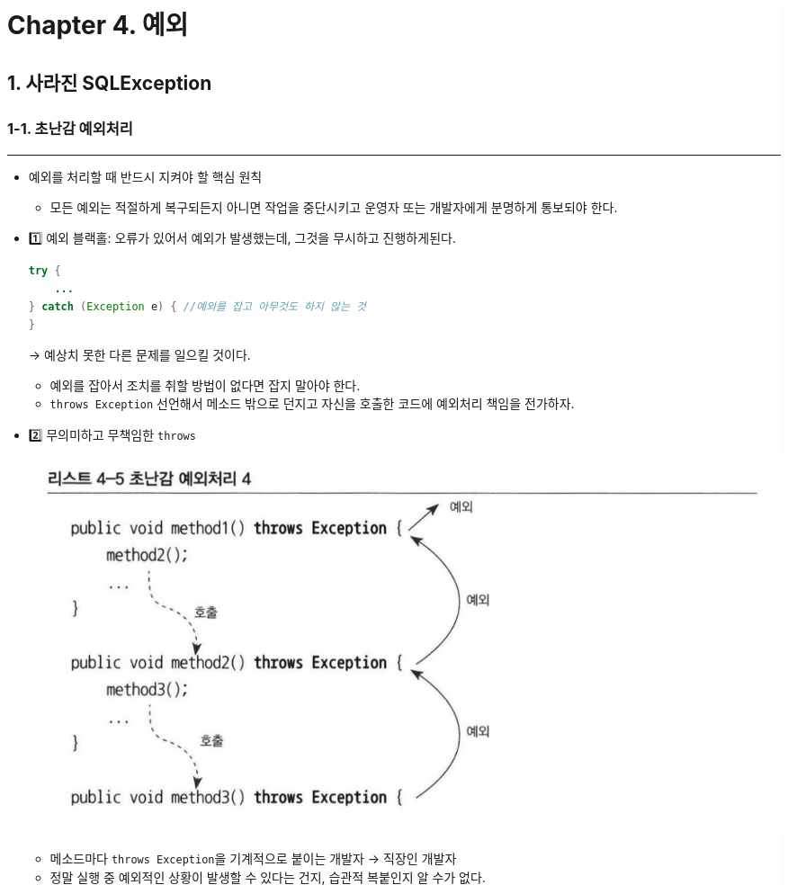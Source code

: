 # Chapter 4. 예외

## 1. 사라진 SQLException

### 1-1. 초난감 예외처리

---

- 예외를 처리할 때 반드시 지켜야 할 핵심 원칙
    - 모든 예외는 적절하게 복구되든지 아니면 작업을 중단시키고 운영자 또는 개발자에게 분명하게 통보되야 한다.

- 1️⃣ 예외 블랙홀: 오류가 있어서 예외가 발생했는데, 그것을 무시하고 진행하게된다.
    
    ```java
    try {
    	...
    } catch (Exception e) {	//예외를 잡고 아무것도 하지 않는 것
    }
    ```
    
    → 예상치 못한 다른 문제를 일으킬 것이다.
    
    - 예외를 잡아서 조치를 취할 방법이 없다면 잡지 말아야 한다.
    - `throws Exception` 선언해서 메소드 밖으로 던지고 자신을 호출한 코드에 예외처리 책임을 전가하자.
- 2️⃣ 무의미하고 무책임한 `throws`
    
    ![Untitled](./images/Untitled.png)
    
    - 메소드마다 `throws Exception`을 기계적으로 붙이는 개발자 → 직장인 개발자
    - 정말 실행 중 예외적인 상황이 발생할 수 있다는 건지, 습관적 복붙인지 알 수가 없다.
    